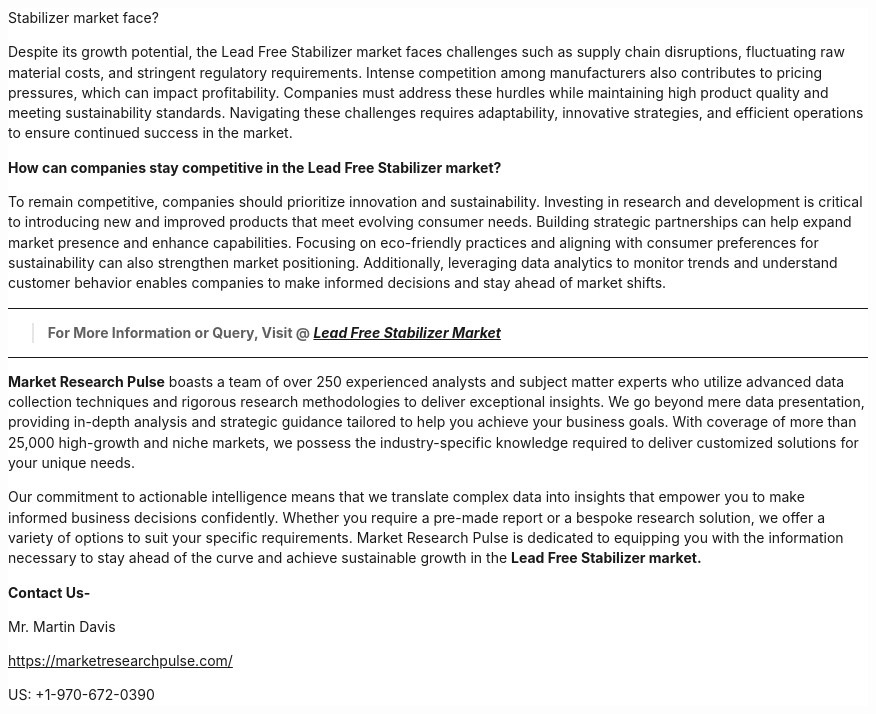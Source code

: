 Stabilizer market face?</strong></p><p>Despite its growth potential, the Lead Free Stabilizer market faces challenges such as supply chain disruptions, fluctuating raw material costs, and stringent regulatory requirements. Intense competition among manufacturers also contributes to pricing pressures, which can impact profitability. Companies must address these hurdles while maintaining high product quality and meeting sustainability standards. Navigating these challenges requires adaptability, innovative strategies, and efficient operations to ensure continued success in the market.</p><p><strong>How can companies stay competitive in the Lead Free Stabilizer market?</strong></p><p>To remain competitive, companies should prioritize innovation and sustainability. Investing in research and development is critical to introducing new and improved products that meet evolving consumer needs. Building strategic partnerships can help expand market presence and enhance capabilities. Focusing on eco-friendly practices and aligning with consumer preferences for sustainability can also strengthen market positioning. Additionally, leveraging data analytics to monitor trends and understand customer behavior enables companies to make informed decisions and stay ahead of market shifts.</p><hr /><blockquote><p><strong>For More Information or Query, Visit @&nbsp;<em><a href="https://marketresearchpulse.com/report/147699/lead-free-stabilizer-market?utm_source=Linkedin&utm_medium=029">Lead Free Stabilizer Market</a></em></strong></p></blockquote><hr /><p><strong>Market Research Pulse</strong> boasts a team of over 250 experienced analysts and subject matter experts who utilize advanced data collection techniques and rigorous research methodologies to deliver exceptional insights. We go beyond mere data presentation, providing in-depth analysis and strategic guidance tailored to help you achieve your business goals. With coverage of more than 25,000 high-growth and niche markets, we possess the industry-specific knowledge required to deliver customized solutions for your unique needs.</p><p>Our commitment to actionable intelligence means that we translate complex data into insights that empower you to make informed business decisions confidently. Whether you require a pre-made report or a bespoke research solution, we offer a variety of options to suit your specific requirements. Market Research Pulse is dedicated to equipping you with the information necessary to stay ahead of the curve and achieve sustainable growth in the <strong>Lead Free Stabilizer market.</strong></p><p><strong>Contact Us-</strong></p><p>Mr. Martin Davis</p><p>https://marketresearchpulse.com/</p><p>US: +1-970-672-0390</p>

